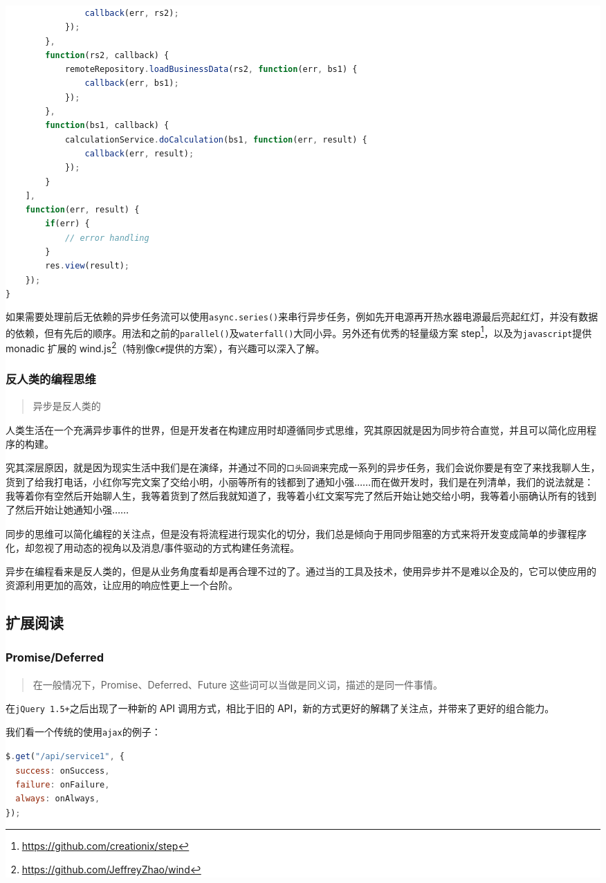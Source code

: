 ```javascript
                callback(err, rs2);
            });
        },
        function(rs2, callback) {
            remoteRepository.loadBusinessData(rs2, function(err, bs1) {
                callback(err, bs1);
            });
        },
        function(bs1, callback) {
            calculationService.doCalculation(bs1, function(err, result) {
                callback(err, result);
            });
        }
    ],
    function(err, result) {
        if(err) {
            // error handling
        }
        res.view(result);
    });
}
```

如果需要处理前后无依赖的异步任务流可以使用`async.series()`来串行异步任务，例如先开电源再开热水器电源最后亮起红灯，并没有数据的依赖，但有先后的顺序。用法和之前的`parallel()`及`waterfall()`大同小异。另外还有优秀的轻量级方案 step[^step]，以及为`javascript`提供 monadic 扩展的 wind.js[^windjs]（特别像`C#`提供的方案），有兴趣可以深入了解。

### 反人类的编程思维

> 异步是反人类的

人类生活在一个充满异步事件的世界，但是开发者在构建应用时却遵循同步式思维，究其原因就是因为同步符合直觉，并且可以简化应用程序的构建。

究其深层原因，就是因为现实生活中我们是在演绎，并通过不同的`口头回调`来完成一系列的异步任务，我们会说你要是有空了来找我聊人生，货到了给我打电话，小红你写完文案了交给小明，小丽等所有的钱都到了通知小强……而在做开发时，我们是在列清单，我们的说法就是：我等着你有空然后开始聊人生，我等着货到了然后我就知道了，我等着小红文案写完了然后开始让她交给小明，我等着小丽确认所有的钱到了然后开始让她通知小强……

同步的思维可以简化编程的关注点，但是没有将流程进行现实化的切分，我们总是倾向于用同步阻塞的方式来将开发变成简单的步骤程序化，却忽视了用动态的视角以及消息/事件驱动的方式构建任务流程。

异步在编程看来是反人类的，但是从业务角度看却是再合理不过的了。通过当的工具及技术，使用异步并不是难以企及的，它可以使应用的资源利用更加的高效，让应用的响应性更上一个台阶。

## 扩展阅读

### Promise/Deferred

> 在一般情况下，Promise、Deferred、Future 这些词可以当做是同义词，描述的是同一件事情。

在`jQuery 1.5+`之后出现了一种新的 API 调用方式，相比于旧的 API，新的方式更好的解耦了关注点，并带来了更好的组合能力。

我们看一个传统的使用`ajax`的例子：

```javascript
$.get("/api/service1", {
  success: onSuccess,
  failure: onFailure,
  always: onAlways,
});
```


[^agile]: http://agilemanifesto.org/
[^soa]: http://en.wikipedia.org/wiki/Service-oriented_architecture/
[^ddd]: http://www.domaindrivendesign.org/
[^amazon-s3]: http://aws.amazon.com/cn/s3/
[^win-azure]: http://azure.microsoft.com/
[^map-reduce]: http://research.google.com/archive/mapreduce.html
[^apple-funny]: http://www.zhihu.com/question/23544144
[^asyncjs]: https://github.com/caolan/async
[^step]: https://github.com/creationix/step
[^windjs]: https://github.com/JeffreyZhao/wind
[^commonjs]: http://wiki.commonjs.org/wiki/Promises/A
[^kriskowal]: https://github.com/kriskowal
[^qjs]: https://github.com/kriskowal/q
[^gof32]: http://en.wikipedia.org/wiki/Design_Patterns
[^erik-meijer]: http://en.wikipedia.org/wiki/Erik_Meijer_(computer_scientist)
[^meijer2010]: http://csl.stanford.edu/~christos/pldi2010.fit/meijer.duality.pdf
[^rx]: https://github.com/Reactive-Extensions/